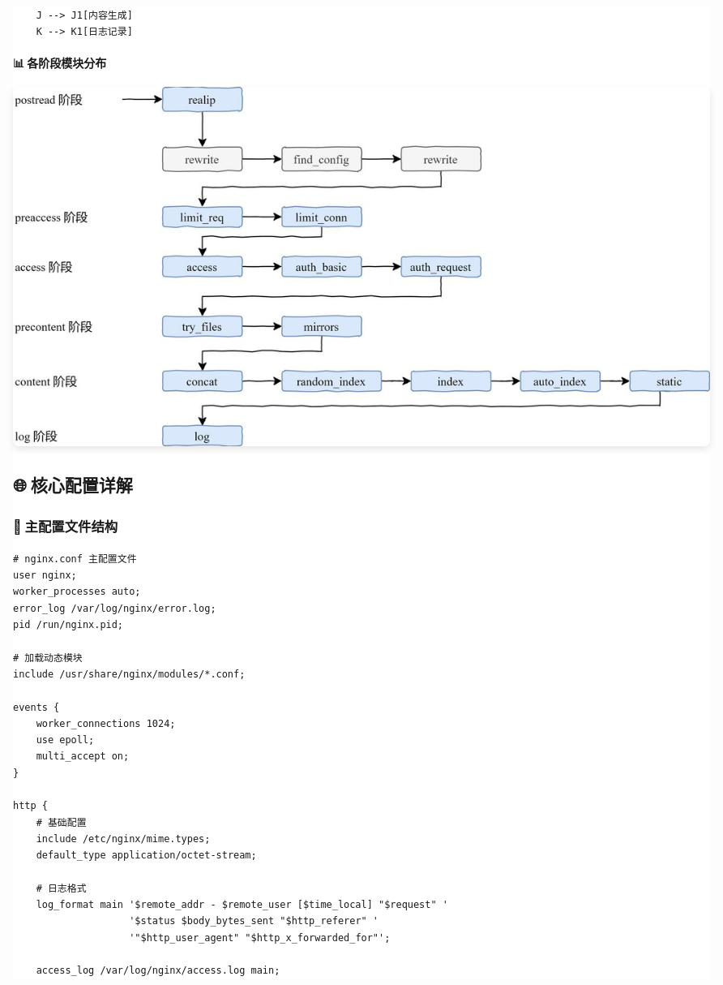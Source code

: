 ```mermaid
    J --> J1[内容生成]
    K --> K1[日志记录]
```

#### 📊 各阶段模块分布

<div align="center">
  <img src="./image-2.png" alt="Nginx 模块处理顺序" data-fancybox="gallery" style="border-radius: 8px; box-shadow: 0 4px 8px rgba(0,0,0,0.1);">
</div>

## 🌐 核心配置详解

### 🎯 主配置文件结构

```nginx
# nginx.conf 主配置文件
user nginx;
worker_processes auto;
error_log /var/log/nginx/error.log;
pid /run/nginx.pid;

# 加载动态模块
include /usr/share/nginx/modules/*.conf;

events {
    worker_connections 1024;
    use epoll;
    multi_accept on;
}

http {
    # 基础配置
    include /etc/nginx/mime.types;
    default_type application/octet-stream;
    
    # 日志格式
    log_format main '$remote_addr - $remote_user [$time_local] "$request" '
                    '$status $body_bytes_sent "$http_referer" '
                    '"$http_user_agent" "$http_x_forwarded_for"';
    
    access_log /var/log/nginx/access.log main;
```